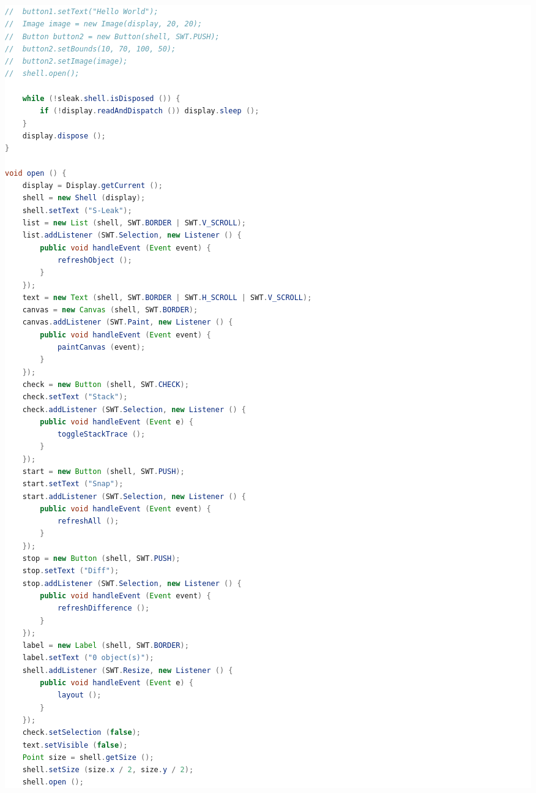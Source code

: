 ```java
//	button1.setText("Hello World");
//	Image image = new Image(display, 20, 20);
//	Button button2 = new Button(shell, SWT.PUSH);
//	button2.setBounds(10, 70, 100, 50);
//	button2.setImage(image);
//	shell.open();
	
	while (!sleak.shell.isDisposed ()) {
		if (!display.readAndDispatch ()) display.sleep ();
	}
	display.dispose ();
}

void open () {
	display = Display.getCurrent ();
	shell = new Shell (display);
	shell.setText ("S-Leak");
	list = new List (shell, SWT.BORDER | SWT.V_SCROLL);
	list.addListener (SWT.Selection, new Listener () {
		public void handleEvent (Event event) {
			refreshObject ();
		}
	});
	text = new Text (shell, SWT.BORDER | SWT.H_SCROLL | SWT.V_SCROLL);
	canvas = new Canvas (shell, SWT.BORDER);
	canvas.addListener (SWT.Paint, new Listener () {
		public void handleEvent (Event event) {
			paintCanvas (event);
		}
	});
	check = new Button (shell, SWT.CHECK);
	check.setText ("Stack");
	check.addListener (SWT.Selection, new Listener () {
		public void handleEvent (Event e) {
			toggleStackTrace ();
		}
	});
	start = new Button (shell, SWT.PUSH);
	start.setText ("Snap");
	start.addListener (SWT.Selection, new Listener () {
		public void handleEvent (Event event) {
			refreshAll ();
		}
	});
	stop = new Button (shell, SWT.PUSH);
	stop.setText ("Diff");
	stop.addListener (SWT.Selection, new Listener () {
		public void handleEvent (Event event) {
			refreshDifference ();
		}
	});
	label = new Label (shell, SWT.BORDER);
	label.setText ("0 object(s)");
	shell.addListener (SWT.Resize, new Listener () {
		public void handleEvent (Event e) {
			layout ();
		}
	});
	check.setSelection (false);
	text.setVisible (false);
	Point size = shell.getSize ();
	shell.setSize (size.x / 2, size.y / 2);
	shell.open ();
```